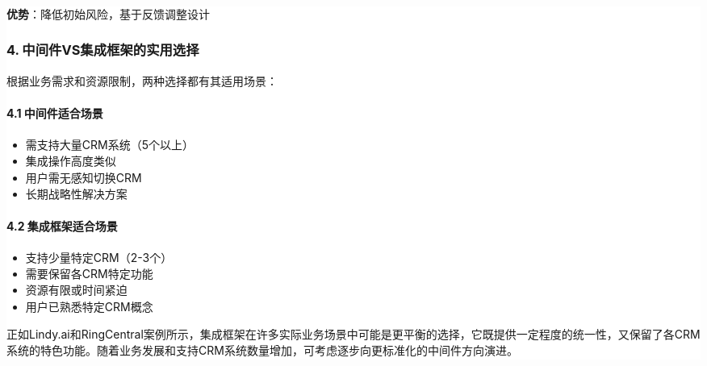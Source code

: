 **优势**：降低初始风险，基于反馈调整设计

### 4. 中间件VS集成框架的实用选择

根据业务需求和资源限制，两种选择都有其适用场景：

#### 4.1 中间件适合场景

- 需支持大量CRM系统（5个以上）
- 集成操作高度类似
- 用户需无感知切换CRM
- 长期战略性解决方案

#### 4.2 集成框架适合场景

- 支持少量特定CRM（2-3个）
- 需要保留各CRM特定功能
- 资源有限或时间紧迫
- 用户已熟悉特定CRM概念

正如Lindy.ai和RingCentral案例所示，集成框架在许多实际业务场景中可能是更平衡的选择，它既提供一定程度的统一性，又保留了各CRM系统的特色功能。随着业务发展和支持CRM系统数量增加，可考虑逐步向更标准化的中间件方向演进。
